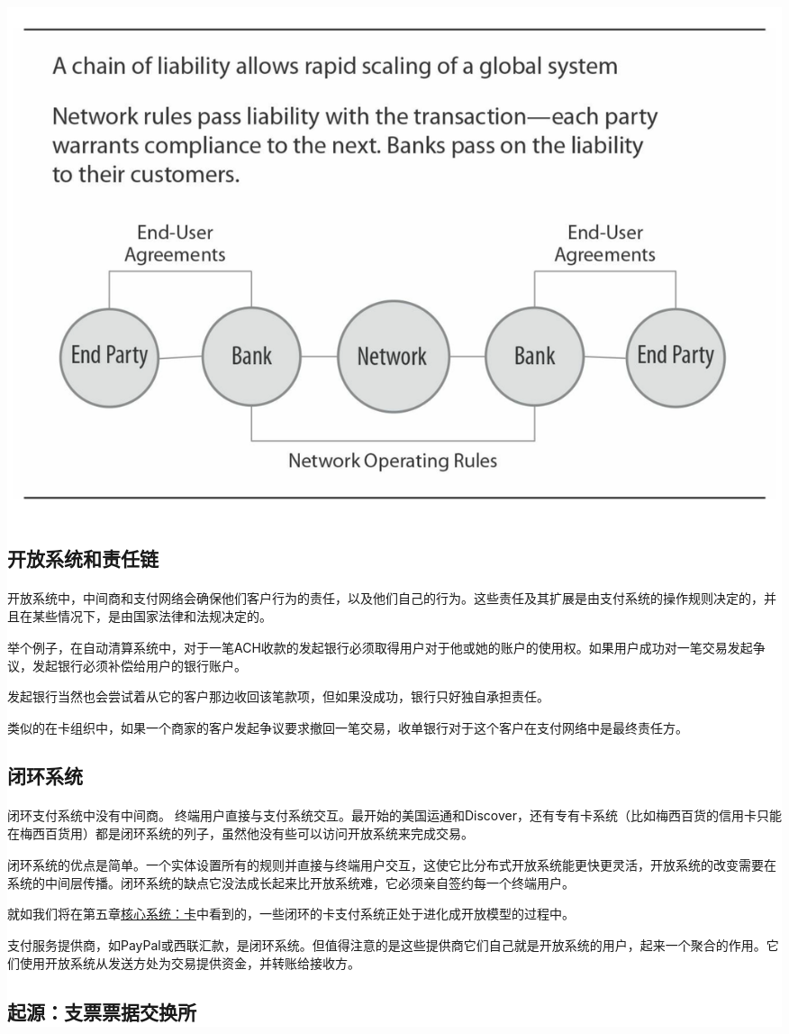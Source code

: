 ![](img/ch2d.png)

## 开放系统和责任链

开放系统中，中间商和支付网络会确保他们客户行为的责任，以及他们自己的行为。这些责任及其扩展是由支付系统的操作规则决定的，并且在某些情况下，是由国家法律和法规决定的。

举个例子，在自动清算系统中，对于一笔ACH收款的发起银行必须取得用户对于他或她的账户的使用权。如果用户成功对一笔交易发起争议，发起银行必须补偿给用户的银行账户。

发起银行当然也会尝试着从它的客户那边收回该笔款项，但如果没成功，银行只好独自承担责任。

类似的在卡组织中，如果一个商家的客户发起争议要求撤回一笔交易，收单银行对于这个客户在支付网络中是最终责任方。

## 闭环系统

闭环支付系统中没有中间商。 终端用户直接与支付系统交互。最开始的美国运通和Discover，还有专有卡系统（比如梅西百货的信用卡只能在梅西百货用）都是闭环系统的列子，虽然他没有些可以访问开放系统来完成交易。

闭环系统的优点是简单。一个实体设置所有的规则并直接与终端用户交互，这使它比分布式开放系统能更快更灵活，开放系统的改变需要在系统的中间层传播。闭环系统的缺点它没法成长起来比开放系统难，它必须亲自签约每一个终端用户。

就如我们将在第五章[核心系统：卡](ch5.md)中看到的，一些闭环的卡支付系统正处于进化成开放模型的过程中。

支付服务提供商，如PayPal或西联汇款，是闭环系统。但值得注意的是这些提供商它们自己就是开放系统的用户，起来一个聚合的作用。它们使用开放系统从发送方处为交易提供资金，并转账给接收方。

## 起源：支票票据交换所
